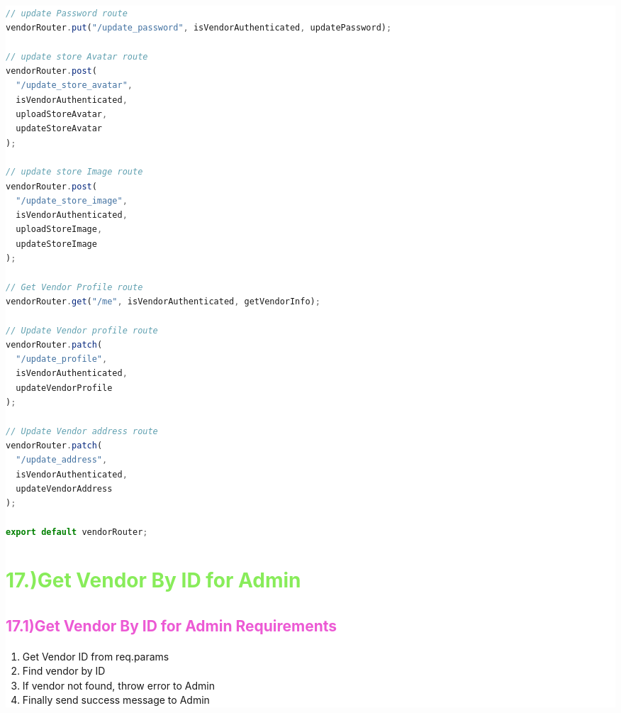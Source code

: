 ```js
// update Password route
vendorRouter.put("/update_password", isVendorAuthenticated, updatePassword);

// update store Avatar route
vendorRouter.post(
  "/update_store_avatar",
  isVendorAuthenticated,
  uploadStoreAvatar,
  updateStoreAvatar
);

// update store Image route
vendorRouter.post(
  "/update_store_image",
  isVendorAuthenticated,
  uploadStoreImage,
  updateStoreImage
);

// Get Vendor Profile route
vendorRouter.get("/me", isVendorAuthenticated, getVendorInfo);

// Update Vendor profile route
vendorRouter.patch(
  "/update_profile",
  isVendorAuthenticated,
  updateVendorProfile
);

// Update Vendor address route
vendorRouter.patch(
  "/update_address",
  isVendorAuthenticated,
  updateVendorAddress
);

export default vendorRouter;
```

# <span style="color:rgb(136, 236, 90) ; "> 17.)Get Vendor By ID for Admin </span>

## <span style="color:rgb(236, 90, 212) ; "> 17.1)Get Vendor By ID for Admin Requirements </span>

1. Get Vendor ID from req.params
2. Find vendor by ID
3. If vendor not found, throw error to Admin
4. Finally send success message to Admin
